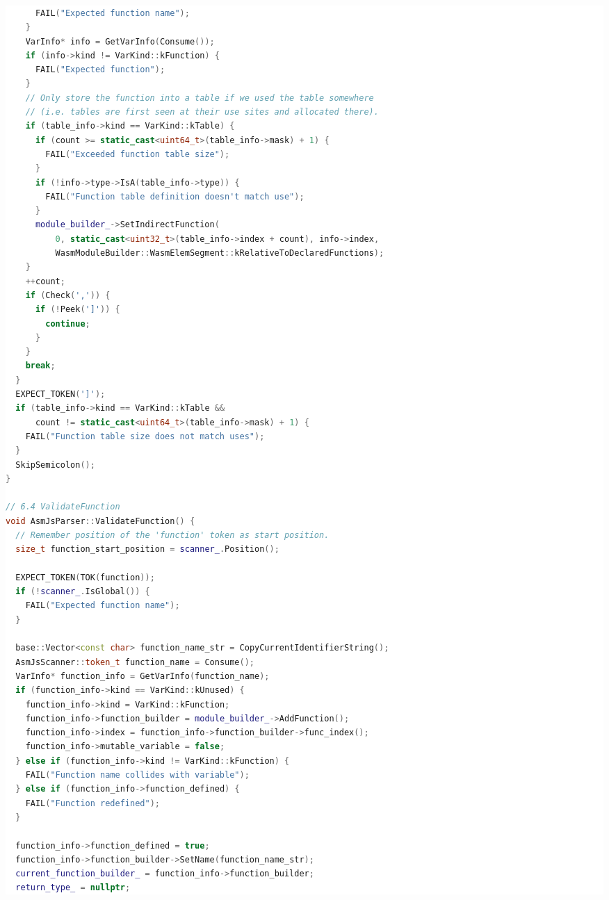 ```cpp
      FAIL("Expected function name");
    }
    VarInfo* info = GetVarInfo(Consume());
    if (info->kind != VarKind::kFunction) {
      FAIL("Expected function");
    }
    // Only store the function into a table if we used the table somewhere
    // (i.e. tables are first seen at their use sites and allocated there).
    if (table_info->kind == VarKind::kTable) {
      if (count >= static_cast<uint64_t>(table_info->mask) + 1) {
        FAIL("Exceeded function table size");
      }
      if (!info->type->IsA(table_info->type)) {
        FAIL("Function table definition doesn't match use");
      }
      module_builder_->SetIndirectFunction(
          0, static_cast<uint32_t>(table_info->index + count), info->index,
          WasmModuleBuilder::WasmElemSegment::kRelativeToDeclaredFunctions);
    }
    ++count;
    if (Check(',')) {
      if (!Peek(']')) {
        continue;
      }
    }
    break;
  }
  EXPECT_TOKEN(']');
  if (table_info->kind == VarKind::kTable &&
      count != static_cast<uint64_t>(table_info->mask) + 1) {
    FAIL("Function table size does not match uses");
  }
  SkipSemicolon();
}

// 6.4 ValidateFunction
void AsmJsParser::ValidateFunction() {
  // Remember position of the 'function' token as start position.
  size_t function_start_position = scanner_.Position();

  EXPECT_TOKEN(TOK(function));
  if (!scanner_.IsGlobal()) {
    FAIL("Expected function name");
  }

  base::Vector<const char> function_name_str = CopyCurrentIdentifierString();
  AsmJsScanner::token_t function_name = Consume();
  VarInfo* function_info = GetVarInfo(function_name);
  if (function_info->kind == VarKind::kUnused) {
    function_info->kind = VarKind::kFunction;
    function_info->function_builder = module_builder_->AddFunction();
    function_info->index = function_info->function_builder->func_index();
    function_info->mutable_variable = false;
  } else if (function_info->kind != VarKind::kFunction) {
    FAIL("Function name collides with variable");
  } else if (function_info->function_defined) {
    FAIL("Function redefined");
  }

  function_info->function_defined = true;
  function_info->function_builder->SetName(function_name_str);
  current_function_builder_ = function_info->function_builder;
  return_type_ = nullptr;
```